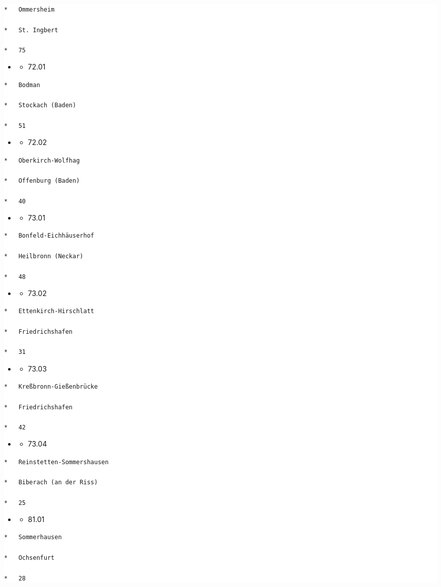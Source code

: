     *   Ommersheim

    *   St. Ingbert

    *   75


*    *   72.01

    *   Bodman

    *   Stockach (Baden)

    *   51


*    *   72.02

    *   Oberkirch-Wolfhag

    *   Offenburg (Baden)

    *   40


*    *   73.01

    *   Bonfeld-Eichhäuserhof

    *   Heilbronn (Neckar)

    *   48


*    *   73.02

    *   Ettenkirch-Hirschlatt

    *   Friedrichshafen

    *   31


*    *   73.03

    *   Kreßbronn-Gießenbrücke

    *   Friedrichshafen

    *   42


*    *   73.04

    *   Reinstetten-Sommershausen

    *   Biberach (an der Riss)

    *   25


*    *   81.01

    *   Sommerhausen

    *   Ochsenfurt

    *   28
